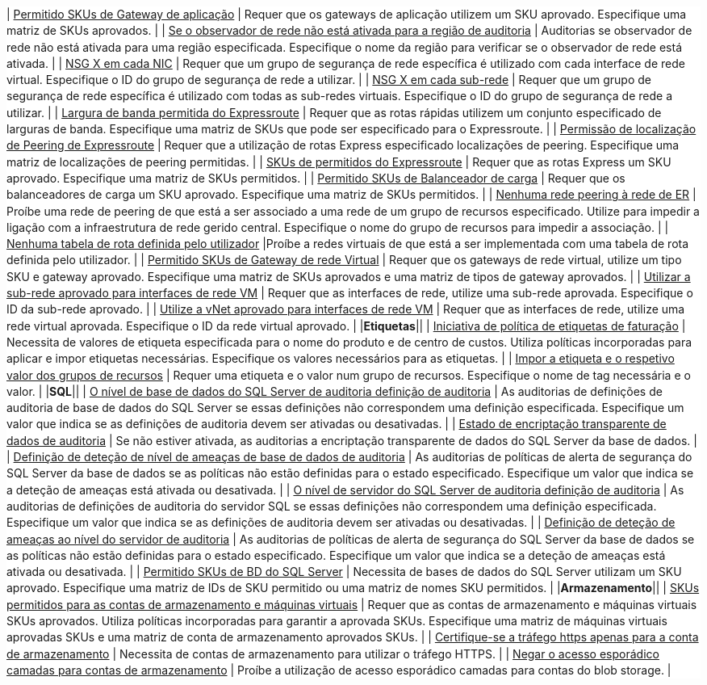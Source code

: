 | [Permitido SKUs de Gateway de aplicação](scripts/allowed-app-gate-sku.md) | Requer que os gateways de aplicação utilizem um SKU aprovado. Especifique uma matriz de SKUs aprovados. |
| [Se o observador de rede não está ativada para a região de auditoria](scripts/net-watch-not-enabled.md) | Auditorias se observador de rede não está ativada para uma região especificada. Especifique o nome da região para verificar se o observador de rede está ativada. |
| [NSG X em cada NIC](scripts/nsg-on-nic.md) | Requer que um grupo de segurança de rede específica é utilizado com cada interface de rede virtual. Especifique o ID do grupo de segurança de rede a utilizar. |
| [NSG X em cada sub-rede](scripts/nsg-on-subnet.md) | Requer que um grupo de segurança de rede específica é utilizado com todas as sub-redes virtuais. Especifique o ID do grupo de segurança de rede a utilizar. |
| [Largura de banda permitida do Expressroute](scripts/allowed-er-band.md) | Requer que as rotas rápidas utilizem um conjunto especificado de larguras de banda. Especifique uma matriz de SKUs que pode ser especificado para o Expressroute. |
| [Permissão de localização de Peering de Expressroute](scripts/allowed-peering-er.md) | Requer que a utilização de rotas Express especificado localizações de peering. Especifique uma matriz de localizações de peering permitidas. |
| [SKUs de permitidos do Expressroute](scripts/allowed-er-skus.md) | Requer que as rotas Express um SKU aprovado. Especifique uma matriz de SKUs permitidos. |
| [Permitido SKUs de Balanceador de carga](scripts/allowed-lb-skus.md) | Requer que os balanceadores de carga um SKU aprovado. Especifique uma matriz de SKUs permitidos. |
| [Nenhuma rede peering à rede de ER](scripts/no-peering-er-net.md) | Proíbe uma rede de peering de que está a ser associado a uma rede de um grupo de recursos especificado. Utilize para impedir a ligação com a infraestrutura de rede gerido central. Especifique o nome do grupo de recursos para impedir a associação. |
| [Nenhuma tabela de rota definida pelo utilizador](scripts/no-user-def-route-table.md)  |Proíbe a redes virtuais de que está a ser implementada com uma tabela de rota definida pelo utilizador. |
| [Permitido SKUs de Gateway de rede Virtual](scripts/no-user-def-route-table.md) | Requer que os gateways de rede virtual, utilize um tipo SKU e gateway aprovado. Especifique uma matriz de SKUs aprovados e uma matriz de tipos de gateway aprovados. |
| [Utilizar a sub-rede aprovado para interfaces de rede VM](scripts/use-approved-subnet-vm-nics.md) | Requer que as interfaces de rede, utilize uma sub-rede aprovada. Especifique o ID da sub-rede aprovado. |
| [Utilize a vNet aprovado para interfaces de rede VM](scripts/use-approved-vnet-vm-nics.md) | Requer que as interfaces de rede, utilize uma rede virtual aprovada. Especifique o ID da rede virtual aprovado. |
|**Etiquetas**||
| [Iniciativa de política de etiquetas de faturação](scripts/billing-tags-policy-init.md) | Necessita de valores de etiqueta especificada para o nome do produto e de centro de custos. Utiliza políticas incorporadas para aplicar e impor etiquetas necessárias. Especifique os valores necessários para as etiquetas.  |
| [Impor a etiqueta e o respetivo valor dos grupos de recursos](scripts/enforce-tag-rg.md) | Requer uma etiqueta e o valor num grupo de recursos. Especifique o nome de tag necessária e o valor.  |
|**SQL**||
| [O nível de base de dados do SQL Server de auditoria definição de auditoria](scripts/audit-sql-db-audit-setting.md) | As auditorias de definições de auditoria de base de dados do SQL Server se essas definições não correspondem uma definição especificada. Especifique um valor que indica se as definições de auditoria devem ser ativadas ou desativadas.  |
| [Estado de encriptação transparente de dados de auditoria](scripts/audit-trans-data-enc-status.md) | Se não estiver ativada, as auditorias a encriptação transparente de dados do SQL Server da base de dados.  |
| [Definição de deteção de nível de ameaças de base de dados de auditoria](scripts/audit-db-threat-det-setting.md) | As auditorias de políticas de alerta de segurança do SQL Server da base de dados se as políticas não estão definidas para o estado especificado. Especifique um valor que indica se a deteção de ameaças está ativada ou desativada.  |
| [O nível de servidor do SQL Server de auditoria definição de auditoria](scripts/audit-sql-ser-leve-audit-setting.md) | As auditorias de definições de auditoria do servidor SQL se essas definições não correspondem uma definição especificada. Especifique um valor que indica se as definições de auditoria devem ser ativadas ou desativadas. |
| [Definição de deteção de ameaças ao nível do servidor de auditoria](scripts/audit-sql-ser-threat-det-setting.md) | As auditorias de políticas de alerta de segurança do SQL Server da base de dados se as políticas não estão definidas para o estado especificado. Especifique um valor que indica se a deteção de ameaças está ativada ou desativada.  |
| [Permitido SKUs de BD do SQL Server](scripts/allowed-sql-db-skus.md) | Necessita de bases de dados do SQL Server utilizam um SKU aprovado. Especifique uma matriz de IDs de SKU permitido ou uma matriz de nomes SKU permitidos. |
|**Armazenamento**||
| [SKUs permitidos para as contas de armazenamento e máquinas virtuais](scripts/allowed-skus-storage.md) | Requer que as contas de armazenamento e máquinas virtuais SKUs aprovados. Utiliza políticas incorporadas para garantir a aprovada SKUs. Especifique uma matriz de máquinas virtuais aprovadas SKUs e uma matriz de conta de armazenamento aprovados SKUs. |
| [Certifique-se a tráfego https apenas para a conta de armazenamento](scripts/ensure-https-stor-acct.md) | Necessita de contas de armazenamento para utilizar o tráfego HTTPS.  |
| [Negar o acesso esporádico camadas para contas de armazenamento](scripts/deny-cool-access-tiering.md) | Proíbe a utilização de acesso esporádico camadas para contas do blob storage.  |